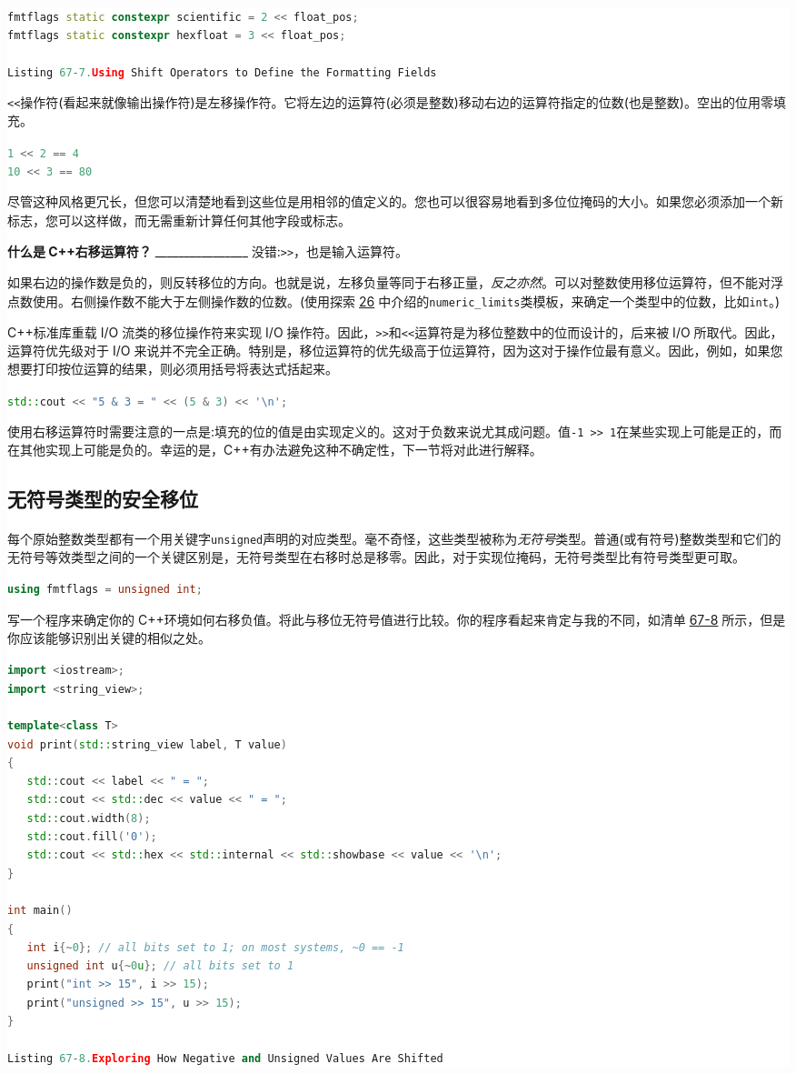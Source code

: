```cpp
fmtflags static constexpr scientific = 2 << float_pos;
fmtflags static constexpr hexfloat = 3 << float_pos;

Listing 67-7.Using Shift Operators to Define the Formatting Fields

```

`<<`操作符(看起来就像输出操作符)是左移操作符。它将左边的运算符(必须是整数)移动右边的运算符指定的位数(也是整数)。空出的位用零填充。

```cpp
1 << 2 == 4
10 << 3 == 80

```

尽管这种风格更冗长，但您可以清楚地看到这些位是用相邻的值定义的。您也可以很容易地看到多位位掩码的大小。如果您必须添加一个新标志，您可以这样做，而无需重新计算任何其他字段或标志。

**什么是 C++右移运算符？** ________________ 没错:`>>`，也是输入运算符。

如果右边的操作数是负的，则反转移位的方向。也就是说，左移负量等同于右移正量，*反之亦然*。可以对整数使用移位运算符，但不能对浮点数使用。右侧操作数不能大于左侧操作数的位数。(使用探索 [26](26.html) 中介绍的`numeric_limits`类模板，来确定一个类型中的位数，比如`int`。)

C++标准库重载 I/O 流类的移位操作符来实现 I/O 操作符。因此，`>>`和`<<`运算符是为移位整数中的位而设计的，后来被 I/O 所取代。因此，运算符优先级对于 I/O 来说并不完全正确。特别是，移位运算符的优先级高于位运算符，因为这对于操作位最有意义。因此，例如，如果您想要打印按位运算的结果，则必须用括号将表达式括起来。

```cpp
std::cout << "5 & 3 = " << (5 & 3) << '\n';

```

使用右移运算符时需要注意的一点是:填充的位的值是由实现定义的。这对于负数来说尤其成问题。值`-1 >> 1`在某些实现上可能是正的，而在其他实现上可能是负的。幸运的是，C++有办法避免这种不确定性，下一节将对此进行解释。

## 无符号类型的安全移位

每个原始整数类型都有一个用关键字`unsigned`声明的对应类型。毫不奇怪，这些类型被称为*无符号*类型。普通(或有符号)整数类型和它们的无符号等效类型之间的一个关键区别是，无符号类型在右移时总是移零。因此，对于实现位掩码，无符号类型比有符号类型更可取。

```cpp
using fmtflags = unsigned int;

```

写一个程序来确定你的 C++环境如何右移负值。将此与移位无符号值进行比较。你的程序看起来肯定与我的不同，如清单 [67-8](#PC13) 所示，但是你应该能够识别出关键的相似之处。

```cpp
import <iostream>;
import <string_view>;

template<class T>
void print(std::string_view label, T value)
{
   std::cout << label << " = ";
   std::cout << std::dec << value << " = ";
   std::cout.width(8);
   std::cout.fill('0');
   std::cout << std::hex << std::internal << std::showbase << value << '\n';
}

int main()
{
   int i{~0}; // all bits set to 1; on most systems, ~0 == -1
   unsigned int u{~0u}; // all bits set to 1
   print("int >> 15", i >> 15);
   print("unsigned >> 15", u >> 15);
}

Listing 67-8.Exploring How Negative and Unsigned Values Are Shifted

```